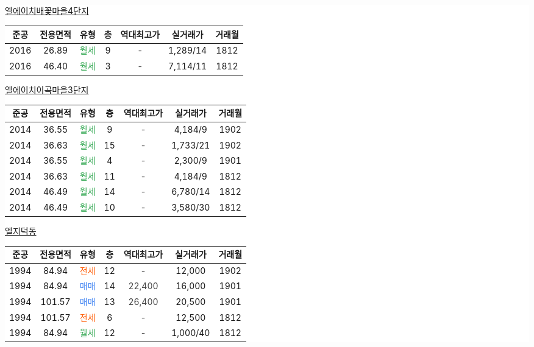 
<script async src="//pagead2.googlesyndication.com/pagead/js/adsbygoogle.js"></script>

<ins class="adsbygoogle"
     style="display:block"
     data-ad-client="ca-pub-2446590836940007"
     data-ad-slot="1659523306"
     data-ad-format="auto"
     data-full-width-responsive="true"></ins>
<script>
(adsbygoogle = window.adsbygoogle || []).push({});
</script>


[엘에이치배꽃마을4단지](https://search.naver.com/search.naver?query=%EA%B2%BD%EA%B8%B0%EB%8F%84+%ED%8F%89%ED%83%9D%EC%8B%9C+%EB%B9%84%EC%A0%84%EB%8F%99+%EC%97%98%EC%97%90%EC%9D%B4%EC%B9%98%EB%B0%B0%EA%BD%83%EB%A7%88%EC%9D%844%EB%8B%A8%EC%A7%80)

|준공|전용면적|유형|층|역대최고가|실거래가|거래월|
|:---:|:---:|:---:|:---:|:---:|:---:|:---:|
|2016|26.89|<span style="color:#34a853">월세</span>|9|<span style="color:#444444">-</span>|1,289/14|1812|
|2016|46.40|<span style="color:#34a853">월세</span>|3|<span style="color:#444444">-</span>|7,114/11|1812|

[엘에이치이곡마을3단지](https://search.naver.com/search.naver?query=%EA%B2%BD%EA%B8%B0%EB%8F%84+%ED%8F%89%ED%83%9D%EC%8B%9C+%EB%B9%84%EC%A0%84%EB%8F%99+%EC%97%98%EC%97%90%EC%9D%B4%EC%B9%98%EC%9D%B4%EA%B3%A1%EB%A7%88%EC%9D%843%EB%8B%A8%EC%A7%80)

|준공|전용면적|유형|층|역대최고가|실거래가|거래월|
|:---:|:---:|:---:|:---:|:---:|:---:|:---:|
|2014|36.55|<span style="color:#34a853">월세</span>|9|<span style="color:#444444">-</span>|4,184/9|1902|
|2014|36.63|<span style="color:#34a853">월세</span>|15|<span style="color:#444444">-</span>|1,733/21|1902|
|2014|36.55|<span style="color:#34a853">월세</span>|4|<span style="color:#444444">-</span>|2,300/9|1901|
|2014|36.63|<span style="color:#34a853">월세</span>|11|<span style="color:#444444">-</span>|4,184/9|1812|
|2014|46.49|<span style="color:#34a853">월세</span>|14|<span style="color:#444444">-</span>|6,780/14|1812|
|2014|46.49|<span style="color:#34a853">월세</span>|10|<span style="color:#444444">-</span>|3,580/30|1812|

[엘지덕동](https://search.naver.com/search.naver?query=%EA%B2%BD%EA%B8%B0%EB%8F%84+%ED%8F%89%ED%83%9D%EC%8B%9C+%EB%B9%84%EC%A0%84%EB%8F%99+%EC%97%98%EC%A7%80%EB%8D%95%EB%8F%99)

|준공|전용면적|유형|층|역대최고가|실거래가|거래월|
|:---:|:---:|:---:|:---:|:---:|:---:|:---:|
|1994|84.94|<span style="color:#ff5a00">전세</span>|12|<span style="color:#444444">-</span>|12,000|1902|
|1994|84.94|<span style="color:#4285f3">매매</span>|14|<span style="color:#444444">22,400</span>|16,000|1901|
|1994|101.57|<span style="color:#4285f3">매매</span>|13|<span style="color:#444444">26,400</span>|20,500|1901|
|1994|101.57|<span style="color:#ff5a00">전세</span>|6|<span style="color:#444444">-</span>|12,500|1812|
|1994|84.94|<span style="color:#34a853">월세</span>|12|<span style="color:#444444">-</span>|1,000/40|1812|

